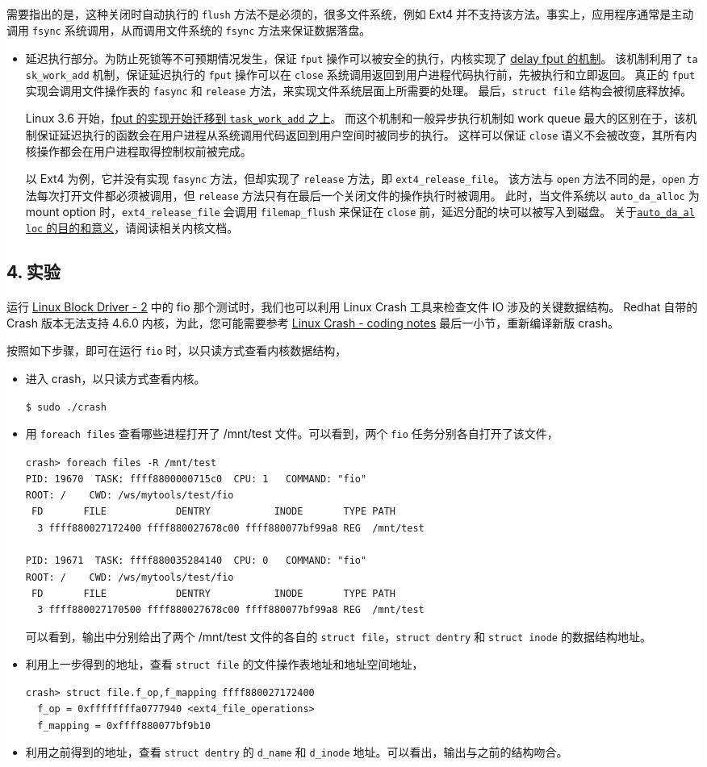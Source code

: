  需要指出的是，这种关闭时自动执行的 `flush` 方法不是必须的，很多文件系统，例如 Ext4 并不支持该方法。事实上，应用程序通常是主动调用 `fsync` 系统调用，从而调用文件系统的 `fsync` 方法来保证数据落盘。

- 延迟执行部分。为防止死锁等不可预期情况发生，保证 `fput` 操作可以被安全的执行，内核实现了 [delay fput 的机制](https://lwn.net/Articles/494158/)。
  该机制利用了 `task_work_add` 机制，保证延迟执行的 `fput` 操作可以在 `close` 系统调用返回到用户进程代码执行前，先被执行和立即返回。
  真正的 `fput` 实现会调用文件操作表的 `fasync` 和 `release` 方法，来实现文件系统层面上所需要的处理。
  最后，`struct file` 结构会被彻底释放掉。

  Linux 3.6 开始，[fput 的实现开始迁移到 `task_work_add` 之上](https://github.com/torvalds/linux/commit/4a9d4b024a3102fc083c925c242d98ac27b1c5f6)。
  而这个机制和一般异步执行机制如 work queue 最大的区别在于，该机制保证延迟执行的函数会在用户进程从系统调用代码返回到用户空间时被同步的执行。
  这样可以保证 `close` 语义不会被改变，其所有内核操作都会在用户进程取得控制权前被完成。

  以 Ext4 为例，它并没有实现 `fasync` 方法，但却实现了 `release` 方法，即 `ext4_release_file`。
  该方法与 `open` 方法不同的是，`open` 方法每次打开文件都必须被调用，但 `release` 方法只有在最后一个关闭文件的操作执行时被调用。
  此时，当文件系统以 `auto_da_alloc` 为 mount option 时，`ext4_release_file` 会调用 `filemap_flush` 来保证在 `close` 前，延迟分配的块可以被写入到磁盘。
  关于[`auto_da_alloc` 的目的和意义](https://github.com/torvalds/linux/blob/master/Documentation/filesystems/ext4.txt#L312)，请阅读相关内核文档。

## 4. 实验

运行 [Linux Block Driver - 2](http://oliveryang.net/2016/07/linux-block-driver-basic-2/) 中的 fio 那个测试时，我们也可以利用 Linux Crash 工具来检查文件 IO 涉及的关键数据结构。
Redhat 自带的 Crash 版本无法支持 4.6.0 内核，为此，您可能需要参考 [Linux Crash - coding notes](http://oliveryang.net/2015/07/linux-crash-coding-notes/) 最后一小节，重新编译新版 crash。

按照如下步骤，即可在运行 `fio` 时，以只读方式查看内核数据结构，

- 进入 crash，以只读方式查看内核。

	  $ sudo ./crash

- 用 `foreach files` 查看哪些进程打开了 /mnt/test 文件。可以看到，两个 `fio` 任务分别各自打开了该文件，

	  crash> foreach files -R /mnt/test
	  PID: 19670  TASK: ffff8800000715c0  CPU: 1   COMMAND: "fio"
	  ROOT: /    CWD: /ws/mytools/test/fio
	   FD       FILE            DENTRY           INODE       TYPE PATH
	    3 ffff880027172400 ffff880027678c00 ffff880077bf99a8 REG  /mnt/test

	  PID: 19671  TASK: ffff880035284140  CPU: 0   COMMAND: "fio"
	  ROOT: /    CWD: /ws/mytools/test/fio
	   FD       FILE            DENTRY           INODE       TYPE PATH
	    3 ffff880027170500 ffff880027678c00 ffff880077bf99a8 REG  /mnt/test

  可以看到，输出中分别给出了两个 /mnt/test 文件的各自的 `struct file`，`struct dentry` 和 `struct inode` 的数据结构地址。

- 利用上一步得到的地址，查看 `struct file` 的文件操作表地址和地址空间地址，

	  crash> struct file.f_op,f_mapping ffff880027172400
	    f_op = 0xffffffffa0777940 <ext4_file_operations>
	    f_mapping = 0xffff880077bf9b10

- 利用之前得到的地址，查看 `struct dentry` 的 `d_name` 和 `d_inode` 地址。可以看出，输出与之前的结构吻合。
